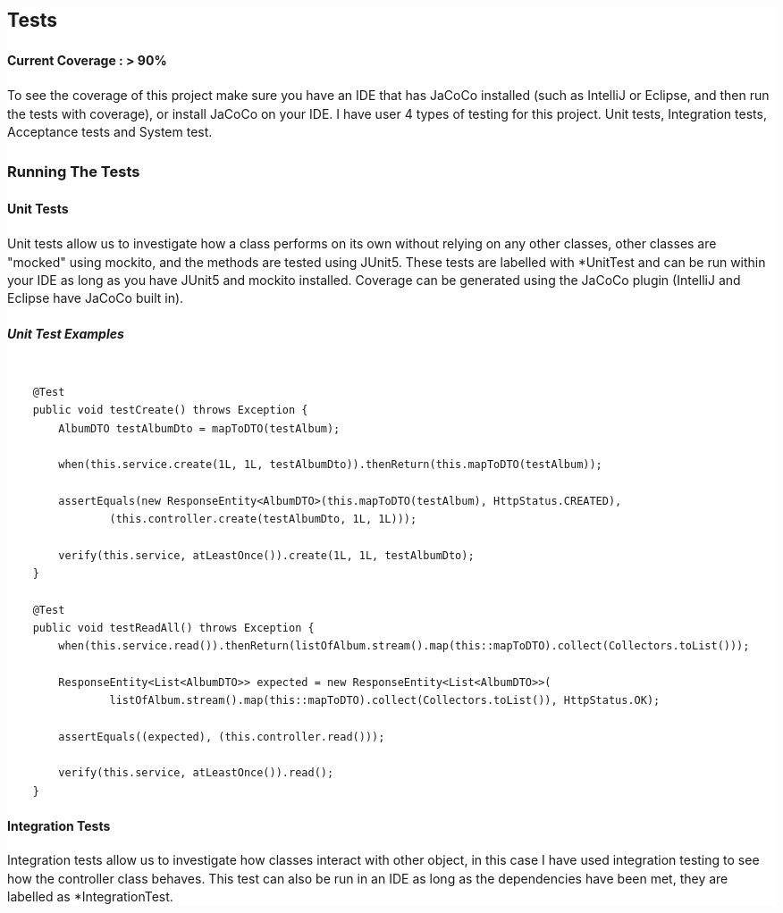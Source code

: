 ## Tests
#### Current Coverage : > 90%
To see the coverage of this project make sure you have an IDE that has JaCoCo installed (such as
IntelliJ or Eclipse, and then run the tests with coverage), or install JaCoCo on your IDE. I have
user 4 types of testing for this project. Unit tests, Integration tests, Acceptance tests and System test.

### Running The Tests

#### Unit Tests
Unit tests allow us to investigate how a class performs on its own
without relying on any other classes, other classes are "mocked"
using mockito, and the methods are tested using JUnit5. These tests
are labelled with *UnitTest and can be run within your IDE as long
as you have JUnit5 and mockito installed. Coverage can be generated
using the JaCoCo plugin (IntelliJ and Eclipse have JaCoCo built in).

##### Unit Test Examples

```

  	@Test
	public void testCreate() throws Exception {
		AlbumDTO testAlbumDto = mapToDTO(testAlbum);

		when(this.service.create(1L, 1L, testAlbumDto)).thenReturn(this.mapToDTO(testAlbum));

		assertEquals(new ResponseEntity<AlbumDTO>(this.mapToDTO(testAlbum), HttpStatus.CREATED),
				(this.controller.create(testAlbumDto, 1L, 1L)));

		verify(this.service, atLeastOnce()).create(1L, 1L, testAlbumDto);
	}

	@Test
	public void testReadAll() throws Exception {
		when(this.service.read()).thenReturn(listOfAlbum.stream().map(this::mapToDTO).collect(Collectors.toList()));

		ResponseEntity<List<AlbumDTO>> expected = new ResponseEntity<List<AlbumDTO>>(
				listOfAlbum.stream().map(this::mapToDTO).collect(Collectors.toList()), HttpStatus.OK);

		assertEquals((expected), (this.controller.read()));

		verify(this.service, atLeastOnce()).read();
	}

```

#### Integration Tests
Integration tests allow us to investigate how classes interact with
other object, in this case I have used integration testing to see how
the controller class behaves. This test can also be run in an IDE as
long as the dependencies have been met, they are labelled as *IntegrationTest.
